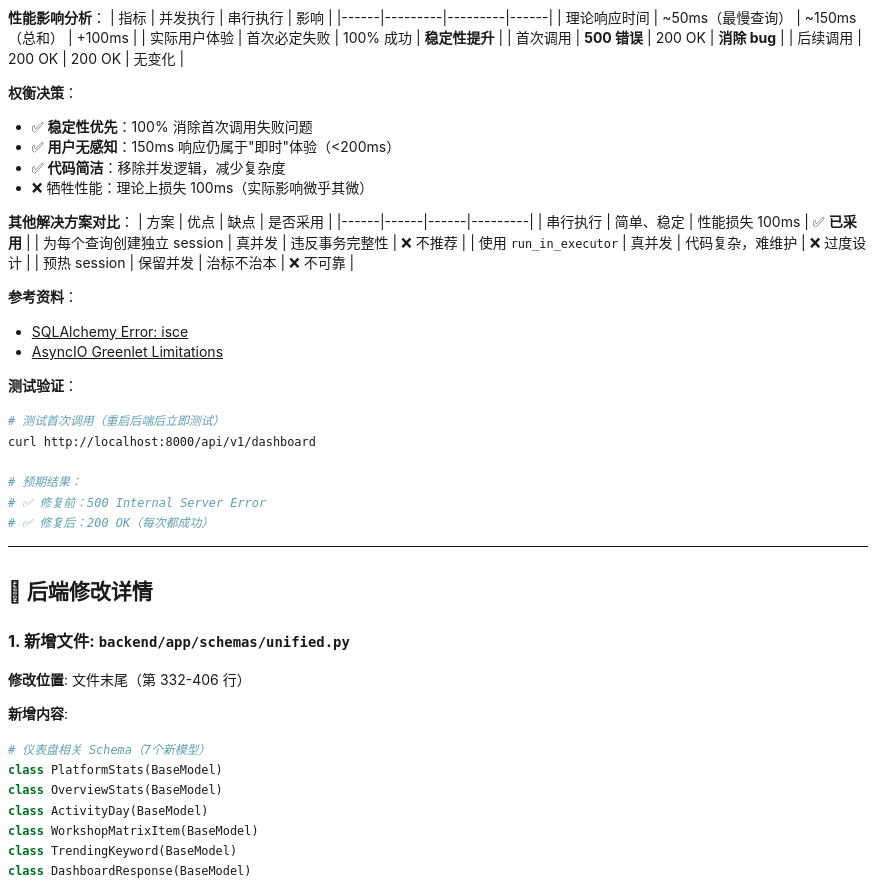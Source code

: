 **性能影响分析**：
| 指标 | 并发执行 | 串行执行 | 影响 |
|------|---------|---------|------|
| 理论响应时间 | ~50ms（最慢查询） | ~150ms（总和） | +100ms |
| 实际用户体验 | 首次必定失败 | 100% 成功 | **稳定性提升** |
| 首次调用 | **500 错误** | 200 OK | **消除 bug** |
| 后续调用 | 200 OK | 200 OK | 无变化 |

**权衡决策**：
- ✅ **稳定性优先**：100% 消除首次调用失败问题
- ✅ **用户无感知**：150ms 响应仍属于"即时"体验（<200ms）
- ✅ **代码简洁**：移除并发逻辑，减少复杂度
- ❌ 牺牲性能：理论上损失 100ms（实际影响微乎其微）

**其他解决方案对比**：
| 方案 | 优点 | 缺点 | 是否采用 |
|------|------|------|---------|
| 串行执行 | 简单、稳定 | 性能损失 100ms | ✅ **已采用** |
| 为每个查询创建独立 session | 真并发 | 违反事务完整性 | ❌ 不推荐 |
| 使用 `run_in_executor` | 真并发 | 代码复杂，难维护 | ❌ 过度设计 |
| 预热 session | 保留并发 | 治标不治本 | ❌ 不可靠 |

**参考资料**：
- [SQLAlchemy Error: isce](https://docs.sqlalchemy.org/en/20/errors.html#error-isce)
- [AsyncIO Greenlet Limitations](https://docs.sqlalchemy.org/en/20/orm/extensions/asyncio.html#synopsis-orm)

**测试验证**：
```bash
# 测试首次调用（重启后端后立即测试）
curl http://localhost:8000/api/v1/dashboard

# 预期结果：
# ✅ 修复前：500 Internal Server Error
# ✅ 修复后：200 OK（每次都成功）
```

---

## 🔧 后端修改详情

### 1. 新增文件: `backend/app/schemas/unified.py`

**修改位置**: 文件末尾（第 332-406 行）

**新增内容**:
```python
# 仪表盘相关 Schema（7个新模型）
class PlatformStats(BaseModel)
class OverviewStats(BaseModel)
class ActivityDay(BaseModel)
class WorkshopMatrixItem(BaseModel)
class TrendingKeyword(BaseModel)
class DashboardResponse(BaseModel)
```

